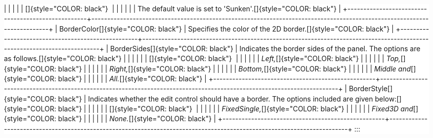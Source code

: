 |                                                   |                                                                                                                        |
|                                                   | []{style="COLOR: black"}                                                                                               |
|                                                   |                                                                                                                        |
|                                                   | The default value is set to \'Sunken\'.[]{style="COLOR: black"}                                                        |
+---------------------------------------------------+------------------------------------------------------------------------------------------------------------------------+
| BorderColor[]{style="COLOR: black"}               | Specifies the color of the 2D border.[]{style="COLOR: black"}                                                          |
+---------------------------------------------------+------------------------------------------------------------------------------------------------------------------------+
| BorderSides[]{style="COLOR: black"}               | Indicates the border sides of the panel. The options are as follows.[]{style="COLOR: black"}                           |
|                                                   |                                                                                                                        |
|                                                   | []{style="COLOR: black"}                                                                                               |
|                                                   |                                                                                                                        |
|                                                   | *Left,*[]{style="COLOR: black"}                                                                                        |
|                                                   |                                                                                                                        |
|                                                   | *Top,*[]{style="COLOR: black"}                                                                                         |
|                                                   |                                                                                                                        |
|                                                   | *Right,*[]{style="COLOR: black"}                                                                                       |
|                                                   |                                                                                                                        |
|                                                   | *Bottom,*[]{style="COLOR: black"}                                                                                      |
|                                                   |                                                                                                                        |
|                                                   | *Middle and*[]{style="COLOR: black"}                                                                                   |
|                                                   |                                                                                                                        |
|                                                   | *All.*[]{style="COLOR: black"}                                                                                         |
+---------------------------------------------------+------------------------------------------------------------------------------------------------------------------------+
| BorderStyle[]{style="COLOR: black"}               | Indicates whether the edit control should have a border. The options included are given below:[]{style="COLOR: black"} |
|                                                   |                                                                                                                        |
|                                                   | []{style="COLOR: black"}                                                                                               |
|                                                   |                                                                                                                        |
|                                                   | *FixedSingle,*[]{style="COLOR: black"}                                                                                 |
|                                                   |                                                                                                                        |
|                                                   | *Fixed3D and*[]{style="COLOR: black"}                                                                                  |
|                                                   |                                                                                                                        |
|                                                   | *None.*[]{style="COLOR: black"}                                                                                        |
+---------------------------------------------------+------------------------------------------------------------------------------------------------------------------------+
:::
